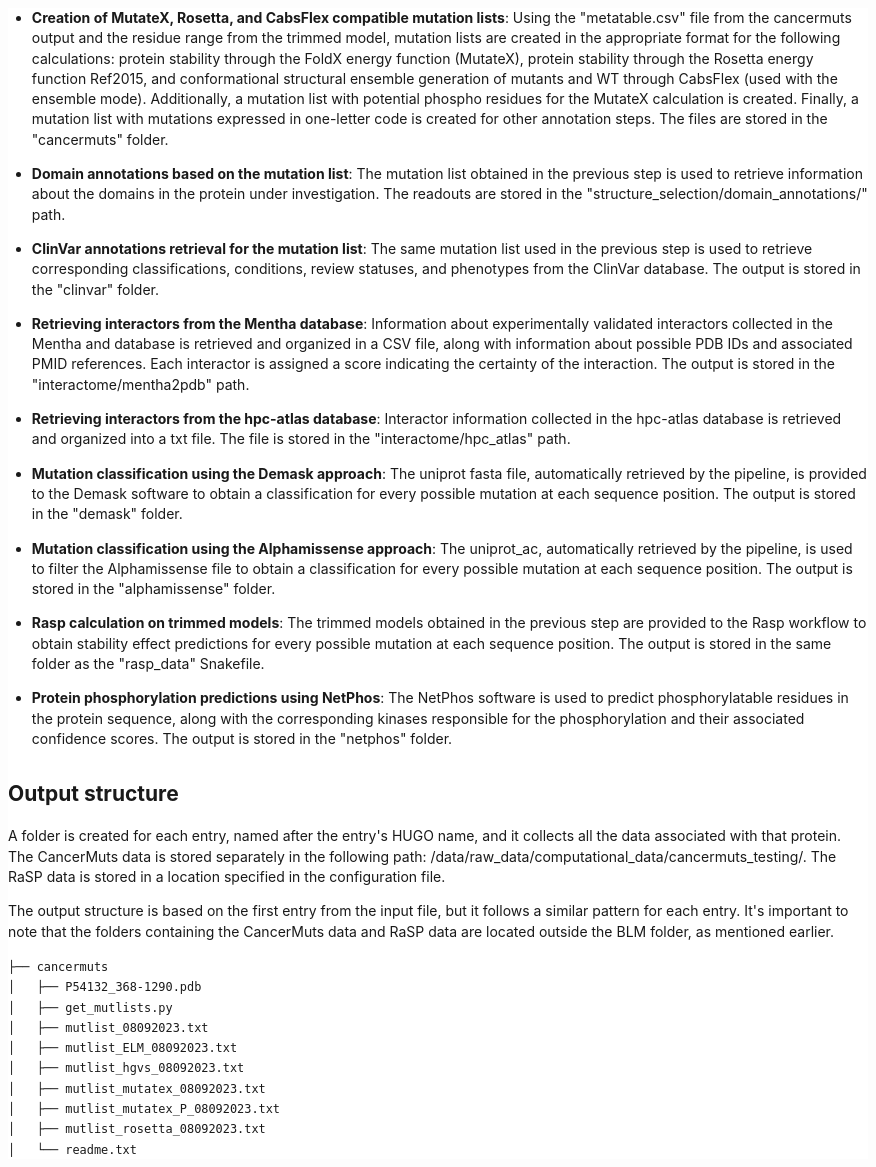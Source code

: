 - **Creation of MutateX, Rosetta, and CabsFlex compatible mutation lists**: Using the "metatable.csv" file from the cancermuts output and the residue range from the trimmed model, 
  mutation lists are created in the appropriate format for the following calculations: protein stability through the FoldX energy function (MutateX), protein stability through the Rosetta energy function Ref2015, and conformational structural ensemble generation of mutants and WT through CabsFlex (used with the ensemble mode). Additionally, a mutation list with potential phospho residues for the MutateX calculation is created. Finally, a mutation list with mutations expressed in one-letter code is created for other annotation steps. The files are stored in the "cancermuts" folder.

- **Domain annotations based on the mutation list**: The mutation list obtained in the previous step is used to retrieve information about the domains in the protein under investigation. 
  The readouts are stored in the "structure_selection/domain_annotations/" path.

- **ClinVar annotations retrieval for the mutation list**: The same mutation list used in the previous step is used to retrieve corresponding classifications, conditions, review statuses, 
  and phenotypes from the ClinVar database. The output is stored in the "clinvar" folder.

- **Retrieving interactors from the Mentha database**: Information about experimentally validated interactors collected in the Mentha and database is retrieved and organized in a CSV file, 
  along with information about possible PDB IDs and associated PMID references. Each interactor is assigned a score indicating the certainty of the interaction. The output is stored in the "interactome/mentha2pdb" path.

- **Retrieving interactors from the hpc-atlas database**: Interactor information collected in the hpc-atlas database is retrieved and organized into a txt file. The file is stored in the 
  "interactome/hpc_atlas" path.

- **Mutation classification using the Demask approach**: The uniprot fasta file, automatically retrieved by the pipeline, is provided to the Demask software to obtain a classification for 
  every possible mutation at each sequence position. The output is stored in the "demask" folder.

- **Mutation classification using the Alphamissense approach**: The uniprot_ac, automatically retrieved by the pipeline, is used to filter the Alphamissense file to obtain a classification for 
  every possible mutation at each sequence position. The output is stored in the "alphamissense" folder.

- **Rasp calculation on trimmed models**: The trimmed models obtained in the previous step are provided to the Rasp workflow to obtain stability effect predictions for every possible 
  mutation at each sequence position. The output is stored in the same folder as the "rasp_data" Snakefile.

- **Protein phosphorylation predictions using NetPhos**: The NetPhos software is used to predict phosphorylatable residues in the protein sequence, along with the corresponding kinases 
  responsible for the phosphorylation and their associated confidence scores. The output is stored in the "netphos" folder.


## Output structure

A folder is created for each entry, named after the entry's HUGO name, and it collects all the data associated with that protein. The CancerMuts data is stored separately in the following path: /data/raw_data/computational_data/cancermuts_testing/. The RaSP data is stored in a location specified in the configuration file.

The output structure is based on the first entry from the input file, but it follows a similar pattern for each entry. It's important to note that the folders containing the CancerMuts data and RaSP data are located outside the BLM folder, as mentioned earlier.
```
├── cancermuts
│   ├── P54132_368-1290.pdb
│   ├── get_mutlists.py
│   ├── mutlist_08092023.txt
│   ├── mutlist_ELM_08092023.txt
│   ├── mutlist_hgvs_08092023.txt
│   ├── mutlist_mutatex_08092023.txt
│   ├── mutlist_mutatex_P_08092023.txt
│   ├── mutlist_rosetta_08092023.txt
│   └── readme.txt
```
